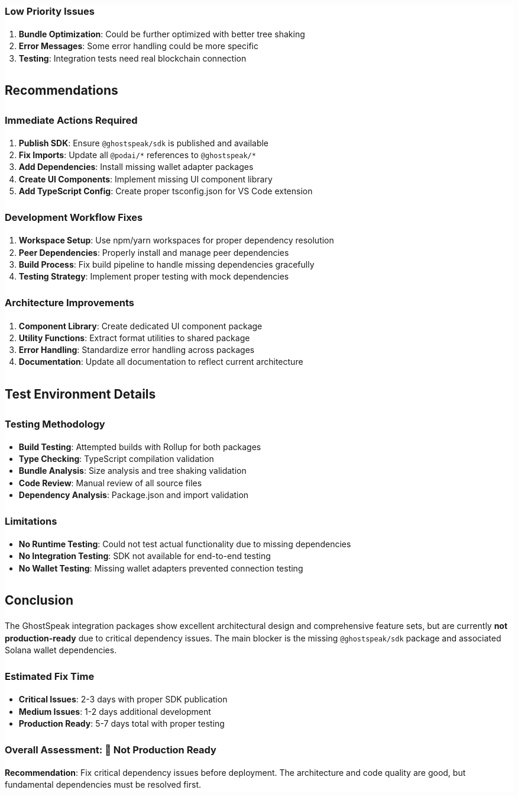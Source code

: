 ### Low Priority Issues
1. **Bundle Optimization**: Could be further optimized with better tree shaking
2. **Error Messages**: Some error handling could be more specific
3. **Testing**: Integration tests need real blockchain connection

## Recommendations

### Immediate Actions Required
1. **Publish SDK**: Ensure `@ghostspeak/sdk` is published and available
2. **Fix Imports**: Update all `@podai/*` references to `@ghostspeak/*`
3. **Add Dependencies**: Install missing wallet adapter packages
4. **Create UI Components**: Implement missing UI component library
5. **Add TypeScript Config**: Create proper tsconfig.json for VS Code extension

### Development Workflow Fixes
1. **Workspace Setup**: Use npm/yarn workspaces for proper dependency resolution
2. **Peer Dependencies**: Properly install and manage peer dependencies
3. **Build Process**: Fix build pipeline to handle missing dependencies gracefully
4. **Testing Strategy**: Implement proper testing with mock dependencies

### Architecture Improvements
1. **Component Library**: Create dedicated UI component package
2. **Utility Functions**: Extract format utilities to shared package
3. **Error Handling**: Standardize error handling across packages
4. **Documentation**: Update all documentation to reflect current architecture

## Test Environment Details

### Testing Methodology
- **Build Testing**: Attempted builds with Rollup for both packages
- **Type Checking**: TypeScript compilation validation
- **Bundle Analysis**: Size analysis and tree shaking validation
- **Code Review**: Manual review of all source files
- **Dependency Analysis**: Package.json and import validation

### Limitations
- **No Runtime Testing**: Could not test actual functionality due to missing dependencies
- **No Integration Testing**: SDK not available for end-to-end testing
- **No Wallet Testing**: Missing wallet adapters prevented connection testing

## Conclusion

The GhostSpeak integration packages show excellent architectural design and comprehensive feature sets, but are currently **not production-ready** due to critical dependency issues. The main blocker is the missing `@ghostspeak/sdk` package and associated Solana wallet dependencies.

### Estimated Fix Time
- **Critical Issues**: 2-3 days with proper SDK publication
- **Medium Issues**: 1-2 days additional development
- **Production Ready**: 5-7 days total with proper testing

### Overall Assessment: 🔴 Not Production Ready
**Recommendation**: Fix critical dependency issues before deployment. The architecture and code quality are good, but fundamental dependencies must be resolved first.